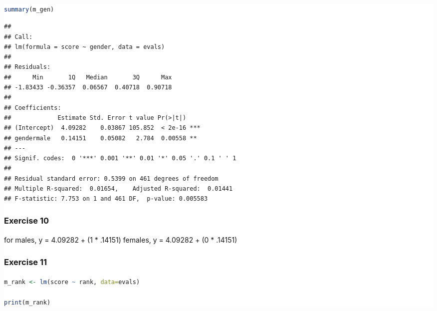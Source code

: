 ``` r
summary(m_gen)
```

    ## 
    ## Call:
    ## lm(formula = score ~ gender, data = evals)
    ## 
    ## Residuals:
    ##      Min       1Q   Median       3Q      Max 
    ## -1.83433 -0.36357  0.06567  0.40718  0.90718 
    ## 
    ## Coefficients:
    ##             Estimate Std. Error t value Pr(>|t|)    
    ## (Intercept)  4.09282    0.03867 105.852  < 2e-16 ***
    ## gendermale   0.14151    0.05082   2.784  0.00558 ** 
    ## ---
    ## Signif. codes:  0 '***' 0.001 '**' 0.01 '*' 0.05 '.' 0.1 ' ' 1
    ## 
    ## Residual standard error: 0.5399 on 461 degrees of freedom
    ## Multiple R-squared:  0.01654,    Adjusted R-squared:  0.01441 
    ## F-statistic: 7.753 on 1 and 461 DF,  p-value: 0.005583

### Exercise 10

for males, y = 4.09282 + (1 \* .14151) females, y = 4.09282 + (0 \*
.14151)

### Exercise 11

``` r
m_rank <- lm(score ~ rank, data=evals)

print(m_rank)
```
